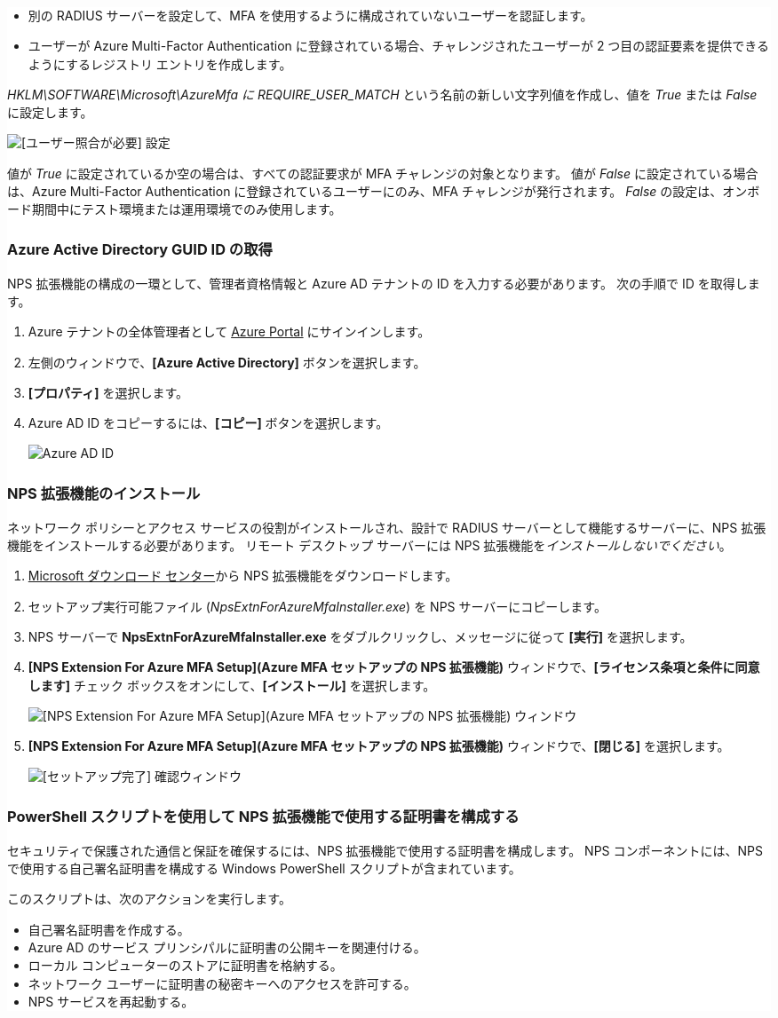 * 別の RADIUS サーバーを設定して、MFA を使用するように構成されていないユーザーを認証します。 

* ユーザーが Azure Multi-Factor Authentication に登録されている場合、チャレンジされたユーザーが 2 つ目の認証要素を提供できるようにするレジストリ エントリを作成します。 

_HKLM\SOFTWARE\Microsoft\AzureMfa に REQUIRE_USER_MATCH_ という名前の新しい文字列値を作成し、値を *True* または *False* に設定します。 

![[ユーザー照合が必要] 設定](./media/howto-mfa-nps-extension-vpn/image34.png)
 
値が *True* に設定されているか空の場合は、すべての認証要求が MFA チャレンジの対象となります。 値が *False* に設定されている場合は、Azure Multi-Factor Authentication に登録されているユーザーにのみ、MFA チャレンジが発行されます。 *False* の設定は、オンボード期間中にテスト環境または運用環境でのみ使用します。

### <a name="obtain-the-azure-active-directory-guid-id"></a>Azure Active Directory GUID ID の取得

NPS 拡張機能の構成の一環として、管理者資格情報と Azure AD テナントの ID を入力する必要があります。 次の手順で ID を取得します。

1. Azure テナントの全体管理者として [Azure Portal](https://portal.azure.com) にサインインします。

2. 左側のウィンドウで、**[Azure Active Directory]** ボタンを選択します。

3. **[プロパティ]** を選択します。

4. Azure AD ID をコピーするには、**[コピー]** ボタンを選択します。
 
    ![Azure AD ID](./media/howto-mfa-nps-extension-vpn/image35.png)

### <a name="install-the-nps-extension"></a>NPS 拡張機能のインストール
ネットワーク ポリシーとアクセス サービスの役割がインストールされ、設計で RADIUS サーバーとして機能するサーバーに、NPS 拡張機能をインストールする必要があります。 リモート デスクトップ サーバーには NPS 拡張機能を*インストールしないでください*。

1. [Microsoft ダウンロード センター](https://aka.ms/npsmfa)から NPS 拡張機能をダウンロードします。 

2. セットアップ実行可能ファイル (*NpsExtnForAzureMfaInstaller.exe*) を NPS サーバーにコピーします。

3. NPS サーバーで **NpsExtnForAzureMfaInstaller.exe** をダブルクリックし、メッセージに従って **[実行]** を選択します。

4. **[NPS Extension For Azure MFA Setup]\(Azure MFA セットアップの NPS 拡張機能\)** ウィンドウで、**[ライセンス条項と条件に同意します]** チェック ボックスをオンにして、**[インストール]** を選択します。

    ![[NPS Extension For Azure MFA Setup]\(Azure MFA セットアップの NPS 拡張機能\) ウィンドウ](./media/howto-mfa-nps-extension-vpn/image36.png)
 
5. **[NPS Extension For Azure MFA Setup]\(Azure MFA セットアップの NPS 拡張機能\)** ウィンドウで、**[閉じる]** を選択します。  

    ![[セットアップ完了] 確認ウィンドウ](./media/howto-mfa-nps-extension-vpn/image37.png) 
 
### <a name="configure-certificates-for-use-with-the-nps-extension-by-using-a-powershell-script"></a>PowerShell スクリプトを使用して NPS 拡張機能で使用する証明書を構成する
セキュリティで保護された通信と保証を確保するには、NPS 拡張機能で使用する証明書を構成します。 NPS コンポーネントには、NPS で使用する自己署名証明書を構成する Windows PowerShell スクリプトが含まれています。 

このスクリプトは、次のアクションを実行します。

* 自己署名証明書を作成する。
* Azure AD のサービス プリンシパルに証明書の公開キーを関連付ける。
* ローカル コンピューターのストアに証明書を格納する。
* ネットワーク ユーザーに証明書の秘密キーへのアクセスを許可する。
* NPS サービスを再起動する。
